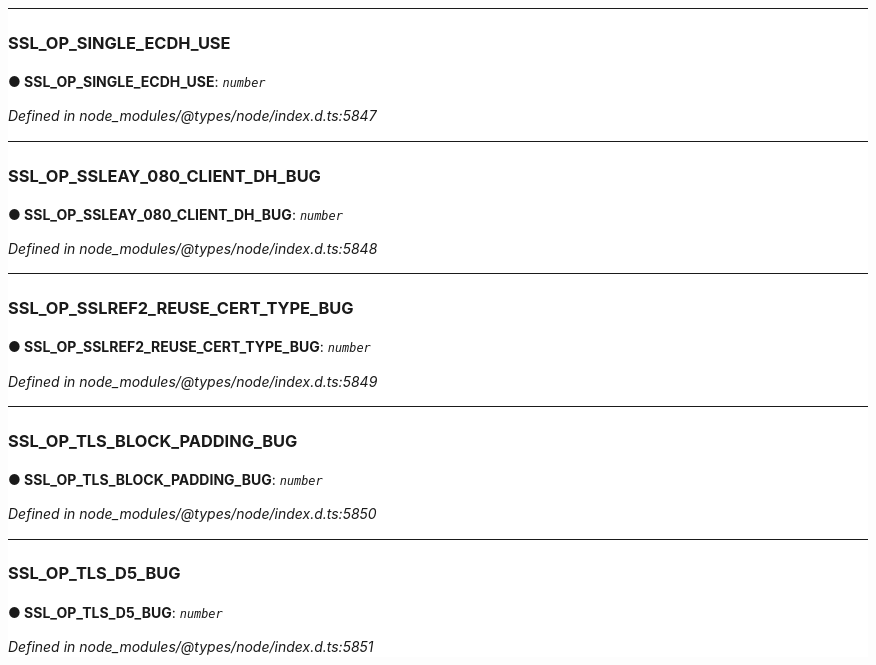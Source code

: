 ___

<a id="ssl_op_single_ecdh_use"></a>

###  SSL_OP_SINGLE_ECDH_USE

**●  SSL_OP_SINGLE_ECDH_USE**:  *`number`* 

*Defined in node_modules/@types/node/index.d.ts:5847*





___

<a id="ssl_op_ssleay_080_client_dh_bug"></a>

###  SSL_OP_SSLEAY_080_CLIENT_DH_BUG

**●  SSL_OP_SSLEAY_080_CLIENT_DH_BUG**:  *`number`* 

*Defined in node_modules/@types/node/index.d.ts:5848*





___

<a id="ssl_op_sslref2_reuse_cert_type_bug"></a>

###  SSL_OP_SSLREF2_REUSE_CERT_TYPE_BUG

**●  SSL_OP_SSLREF2_REUSE_CERT_TYPE_BUG**:  *`number`* 

*Defined in node_modules/@types/node/index.d.ts:5849*





___

<a id="ssl_op_tls_block_padding_bug"></a>

###  SSL_OP_TLS_BLOCK_PADDING_BUG

**●  SSL_OP_TLS_BLOCK_PADDING_BUG**:  *`number`* 

*Defined in node_modules/@types/node/index.d.ts:5850*





___

<a id="ssl_op_tls_d5_bug"></a>

###  SSL_OP_TLS_D5_BUG

**●  SSL_OP_TLS_D5_BUG**:  *`number`* 

*Defined in node_modules/@types/node/index.d.ts:5851*
